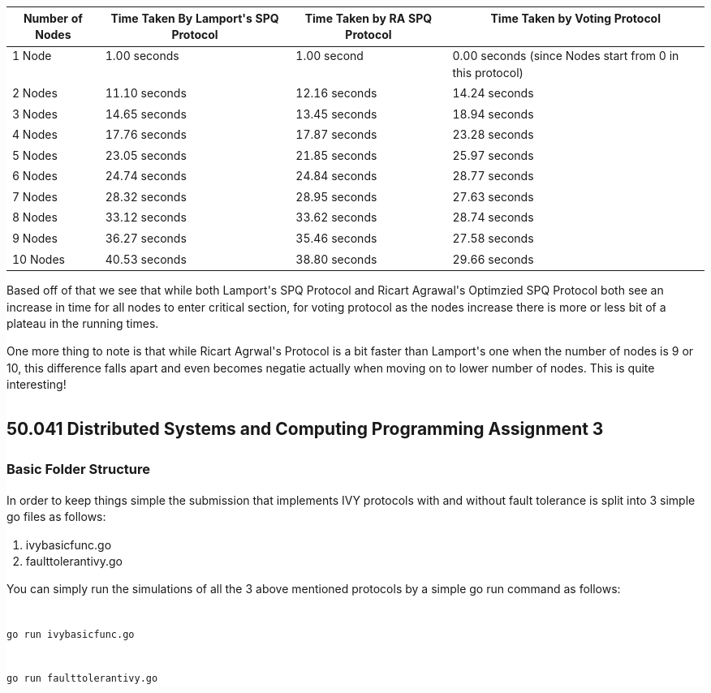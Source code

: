 | Number of Nodes| Time Taken By Lamport's SPQ Protocol | Time Taken by RA SPQ Protocol| Time Taken by Voting Protocol|
| ------------- | ----------- |----------|-----------|
| 1 Node    |   1.00 seconds     |    1.00 second    |    0.00 seconds (since Nodes start from 0 in this protocol)     |
| 2 Nodes   | 11.10 seconds       |  12.16 seconds       |     14.24 seconds    |
| 3 Nodes   |   14.65 seconds     |   13.45 seconds      |    18.94 seconds     |
| 4 Nodes   |    17.76 seconds    |     17.87 seconds    |    23.28 seconds     |
| 5 Nodes   |     23.05 seconds   |     21.85 seconds    |    25.97 seconds     |
| 6 Nodes   |    24.74 seconds    |   24.84 seconds      |    28.77 seconds     |
| 7 Nodes   |   28.32 seconds     |    28.95 seconds     |  27.63 seconds       |
| 8 Nodes   |   33.12 seconds     |   33.62 seconds      |     28.74 seconds    |
| 9 Nodes   |  36.27 seconds      |     35.46 seconds    |    27.58 seconds     |
| 10 Nodes   |    40.53 seconds    |   38.80 seconds      |   29.66 seconds      |

Based off of that we see that while both Lamport's SPQ Protocol and Ricart Agrawal's Optimzied SPQ Protocol both see an increase in time for all nodes to enter critical section, for voting protocol as the nodes increase there is more or less bit of a plateau in the running times.

One more thing to note is that while Ricart Agrwal's Protocol is a bit faster than Lamport's one when the number of nodes is 9 or 10, this difference falls apart and even becomes negatie actually when moving on to lower number of nodes. This is quite interesting!


## 50.041 Distributed Systems and Computing Programming Assignment 3

  

### Basic Folder Structure

In order to keep things simple the submission that implements IVY protocols with and without fault tolerance is split into 3 simple go files as follows:

1. ivybasicfunc.go
2. faulttolerantivy.go

  

You can simply run the simulations of all the 3 above mentioned protocols by a simple go run command as follows:

```

go run ivybasicfunc.go

```

```

go run faulttolerantivy.go

```
